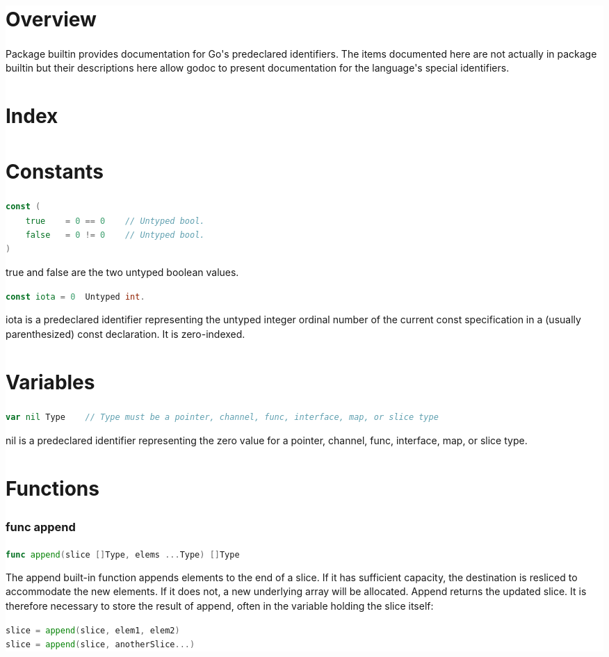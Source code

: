 # Overview

Package builtin provides documentation for Go's predeclared identifiers. The items documented here are not actually in package builtin but their descriptions here allow godoc to present documentation for the language's special identifiers.

# Index

# Constants

```go
const (
    true    = 0 == 0    // Untyped bool.
    false   = 0 != 0    // Untyped bool.
)
```

true and false are the two untyped boolean values.

```go
const iota = 0  Untyped int.
```

iota is a predeclared identifier representing the untyped integer ordinal number of the current const specification in a (usually parenthesized) const declaration. It is zero-indexed.

# Variables

```go
var nil Type    // Type must be a pointer, channel, func, interface, map, or slice type
```

nil is a predeclared identifier representing the zero value for a pointer, channel, func, interface, map, or slice type.

# Functions

### func append

```go
func append(slice []Type, elems ...Type) []Type
```

The append built-in function appends elements to the end of a slice. If it has sufficient capacity, the destination is resliced to accommodate the new elements. If it does not, a new underlying array will be allocated. Append returns the updated slice. It is therefore necessary to store the result of append, often in the variable holding the slice itself:

```go
slice = append(slice, elem1, elem2)
slice = append(slice, anotherSlice...)
```
